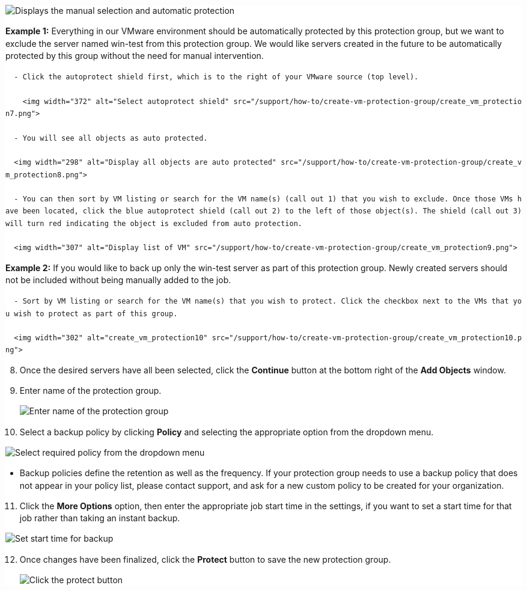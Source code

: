    <img width="372" alt="Displays the manual selection and automatic protection" src="/support/how-to/create-vm-protection-group/create_vm_protection6.png">
   
   **Example 1:** Everything in our VMware environment should be automatically protected by this protection group, but we want to exclude the server named win-test from this protection group. We would like servers created in the future to be automatically protected by this group without the need for manual intervention.

      - Click the autoprotect shield first, which is to the right of your VMware source (top level).
        
        <img width="372" alt="Select autoprotect shield" src="/support/how-to/create-vm-protection-group/create_vm_protection7.png">

      - You will see all objects as auto protected.

      <img width="298" alt="Display all objects are auto protected" src="/support/how-to/create-vm-protection-group/create_vm_protection8.png">

      - You can then sort by VM listing or search for the VM name(s) (call out 1) that you wish to exclude. Once those VMs have been located, click the blue autoprotect shield (call out 2) to the left of those object(s). The shield (call out 3) will turn red indicating the object is excluded from auto protection.

      <img width="307" alt="Display list of VM" src="/support/how-to/create-vm-protection-group/create_vm_protection9.png">

   **Example 2:** If you would like to back up only the win-test server as part of this protection group. Newly created servers should not be included without being manually added to the job.

      - Sort by VM listing or search for the VM name(s) that you wish to protect. Click the checkbox next to the VMs that you wish to protect as part of this group.

      <img width="302" alt="create_vm_protection10" src="/support/how-to/create-vm-protection-group/create_vm_protection10.png">

8. Once the desired servers have all been selected, click the **Continue** button at the bottom right of the **Add Objects** window.

9. Enter name of the protection group.

   <img width="301" alt="Enter name of the protection group" src="/support/how-to/create-vm-protection-group/create_vm_protection11.png">

10. Select a backup policy by clicking **Policy** and selecting the appropriate option from the dropdown menu.   

   <img width="409" alt="Select required policy from the dropdown menu" src="/support/how-to/create-vm-protection-group/create_vm_protection12.png">

   - Backup policies define the retention as well as the frequency. If your protection group needs to use a backup policy that does not appear in your policy list, please contact support, and ask for a new custom policy to be created for your organization.

11. Click the **More Options** option, then enter the appropriate job start time in the settings, if you want to set a start time for that job rather than taking an instant backup.     

   <img width="340" alt="Set start time for backup" src="/support/how-to/create-vm-protection-group/create_vm_protection13.png">

12. Once changes have been finalized, click the **Protect** button to save the new protection group.

    <img width="338" alt="Click the protect button" src="/support/how-to/create-vm-protection-group/create_vm_protection14.png">    
